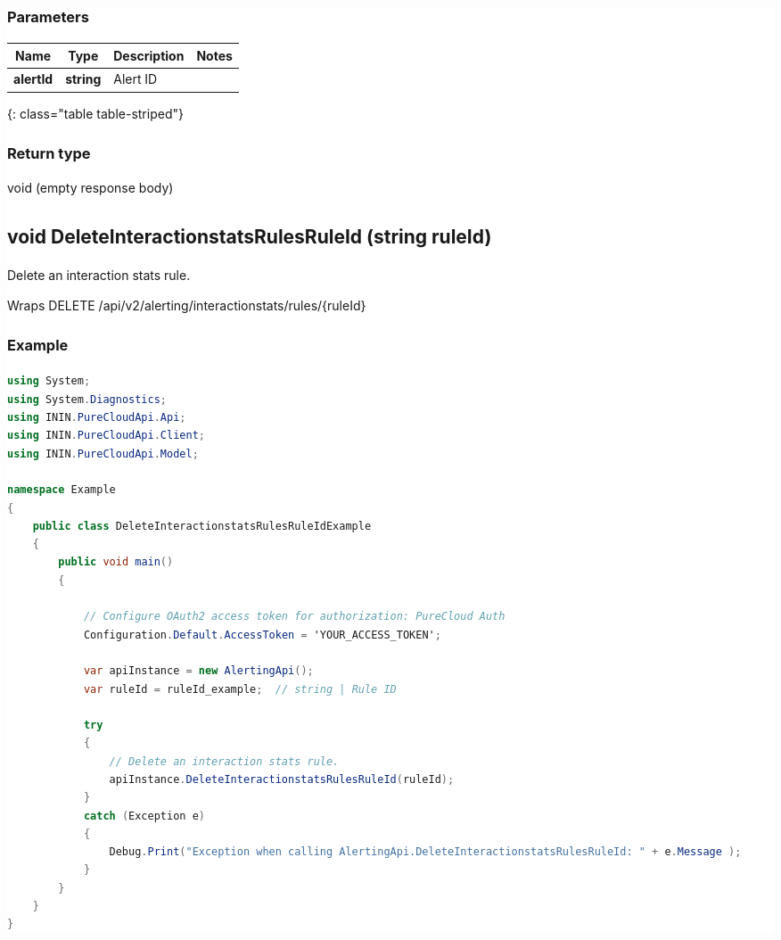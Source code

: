 ### Parameters


|Name | Type | Description  | Notes |
|------------- | ------------- | ------------- | -------------|
| **alertId** | **string**| Alert ID |  |
{: class="table table-striped"}

### Return type

void (empty response body)

<a name="deleteinteractionstatsrulesruleid"></a>

## void DeleteInteractionstatsRulesRuleId (string ruleId)

Delete an interaction stats rule.



Wraps DELETE /api/v2/alerting/interactionstats/rules/{ruleId} 

### Example
~~~csharp
using System;
using System.Diagnostics;
using ININ.PureCloudApi.Api;
using ININ.PureCloudApi.Client;
using ININ.PureCloudApi.Model;

namespace Example
{
    public class DeleteInteractionstatsRulesRuleIdExample
    {
        public void main()
        {
            
            // Configure OAuth2 access token for authorization: PureCloud Auth
            Configuration.Default.AccessToken = 'YOUR_ACCESS_TOKEN';

            var apiInstance = new AlertingApi();
            var ruleId = ruleId_example;  // string | Rule ID

            try
            {
                // Delete an interaction stats rule.
                apiInstance.DeleteInteractionstatsRulesRuleId(ruleId);
            }
            catch (Exception e)
            {
                Debug.Print("Exception when calling AlertingApi.DeleteInteractionstatsRulesRuleId: " + e.Message );
            }
        }
    }
}
~~~
